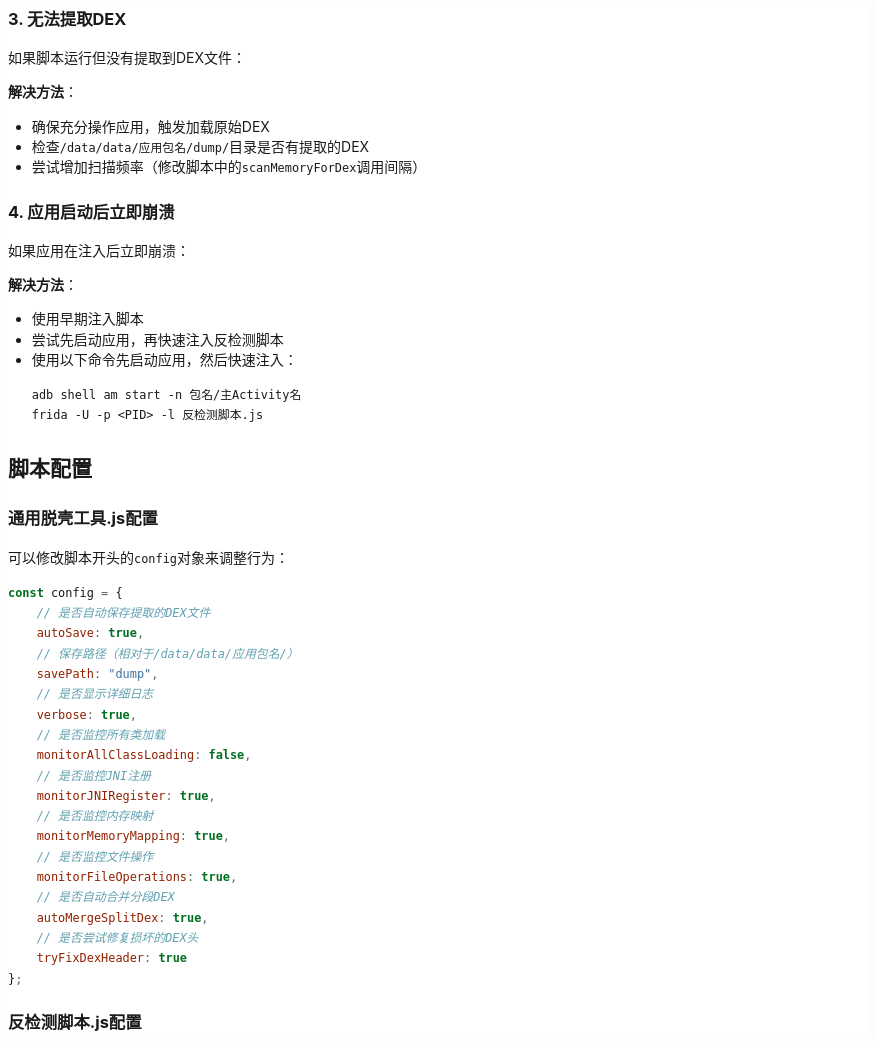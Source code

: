 ### 3. 无法提取DEX

如果脚本运行但没有提取到DEX文件：

**解决方法**：
- 确保充分操作应用，触发加载原始DEX
- 检查`/data/data/应用包名/dump/`目录是否有提取的DEX
- 尝试增加扫描频率（修改脚本中的`scanMemoryForDex`调用间隔）

### 4. 应用启动后立即崩溃

如果应用在注入后立即崩溃：

**解决方法**：
- 使用早期注入脚本
- 尝试先启动应用，再快速注入反检测脚本
- 使用以下命令先启动应用，然后快速注入：
  ```
  adb shell am start -n 包名/主Activity名
  frida -U -p <PID> -l 反检测脚本.js
  ```

## 脚本配置

### 通用脱壳工具.js配置

可以修改脚本开头的`config`对象来调整行为：

```javascript
const config = {
    // 是否自动保存提取的DEX文件
    autoSave: true,
    // 保存路径（相对于/data/data/应用包名/）
    savePath: "dump",
    // 是否显示详细日志
    verbose: true,
    // 是否监控所有类加载
    monitorAllClassLoading: false,
    // 是否监控JNI注册
    monitorJNIRegister: true,
    // 是否监控内存映射
    monitorMemoryMapping: true,
    // 是否监控文件操作
    monitorFileOperations: true,
    // 是否自动合并分段DEX
    autoMergeSplitDex: true,
    // 是否尝试修复损坏的DEX头
    tryFixDexHeader: true
};
```

### 反检测脚本.js配置
